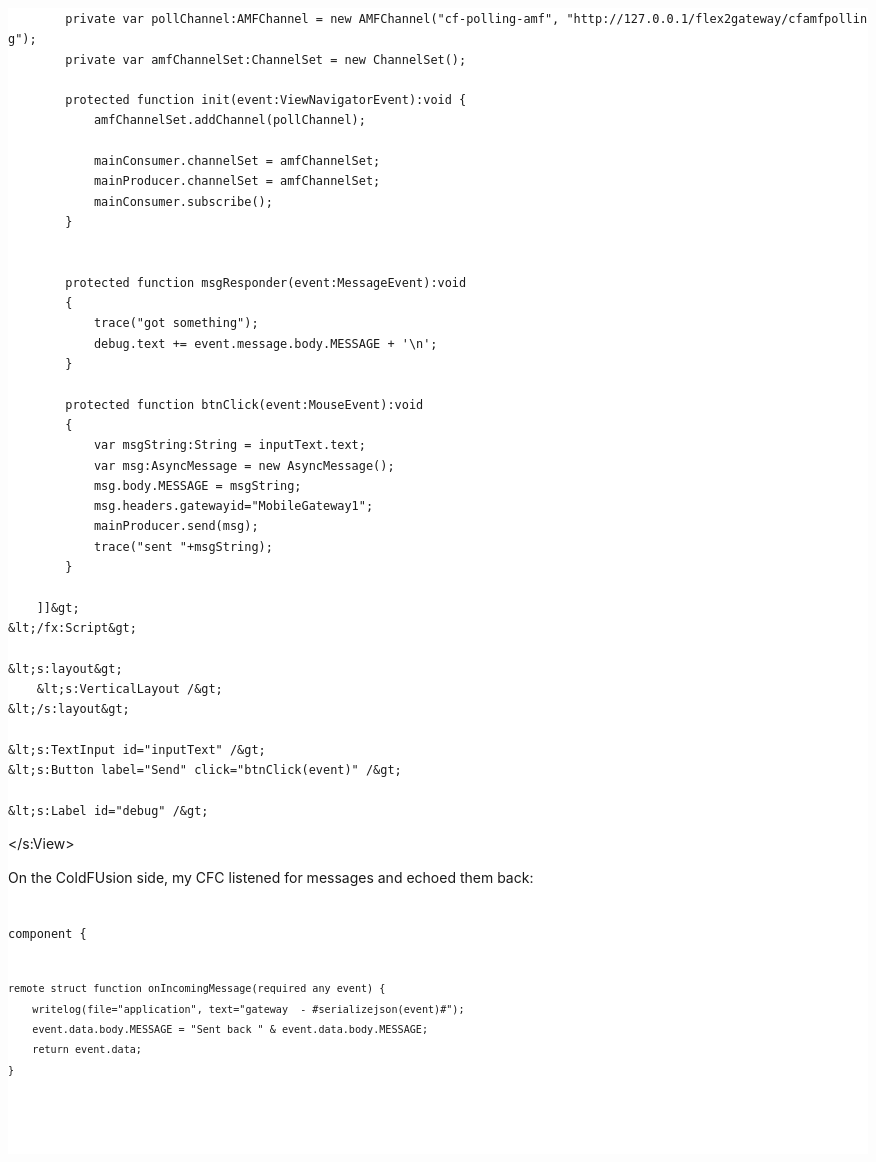 			private var pollChannel:AMFChannel = new AMFChannel("cf-polling-amf", "http://127.0.0.1/flex2gateway/cfamfpolling");
			private var amfChannelSet:ChannelSet = new ChannelSet();

			protected function init(event:ViewNavigatorEvent):void {
				amfChannelSet.addChannel(pollChannel);
				
				mainConsumer.channelSet = amfChannelSet;
				mainProducer.channelSet = amfChannelSet;
				mainConsumer.subscribe();
			}

			
			protected function msgResponder(event:MessageEvent):void
			{
				trace("got something");
				debug.text += event.message.body.MESSAGE + '\n';
			}
			
			protected function btnClick(event:MouseEvent):void
			{
				var msgString:String = inputText.text;
				var msg:AsyncMessage = new AsyncMessage();
				msg.body.MESSAGE = msgString;
				msg.headers.gatewayid="MobileGateway1";
				mainProducer.send(msg);
				trace("sent "+msgString);
			}
			
		]]&gt;
	&lt;/fx:Script&gt;
		
	&lt;s:layout&gt;
		&lt;s:VerticalLayout /&gt;
	&lt;/s:layout&gt;
	
	&lt;s:TextInput id="inputText" /&gt;
	&lt;s:Button label="Send" click="btnClick(event)" /&gt;
	
	&lt;s:Label id="debug" /&gt;
&lt;/s:View&gt;
</code>

<p>

On the ColdFUsion side, my CFC listened for messages and echoed them back:

<p>

<code>
component {

	remote struct function onIncomingMessage(required any event) {
		writelog(file="application", text="gateway  - #serializejson(event)#");
		event.data.body.MESSAGE = "Sent back " & event.data.body.MESSAGE;
		return event.data;
	}
	